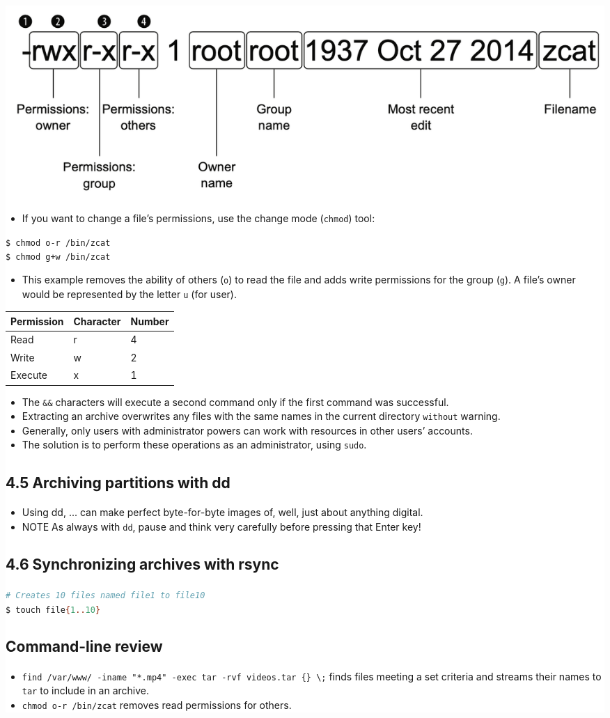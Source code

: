 ![](/contents/linux-in-action/figure4.5.png)
* If you want to change a file’s permissions, use the change mode (`chmod`) tool:
```bash
$ chmod o-r /bin/zcat
$ chmod g+w /bin/zcat
```
* This example removes the ability of others (`o`) to read the file and adds write permissions for the group (`g`). A file’s owner would be represented by the letter `u` (for user).

| Permission | Character | Number|
|:-----------|:----------|:------|
|Read| r|4|
|Write| w|2|
|Execute| x|1|

* The `&&` characters will execute a second command only if the first command was successful.
* Extracting an archive overwrites any files with the same names in the current directory `without` warning.
* Generally, only users with administrator powers can work with resources in other users’ accounts.
* The solution is to perform these operations as an administrator, using `sudo`.

## 4.5 Archiving partitions with dd

* Using dd, ... can make perfect byte-for-byte images of, well, just about anything digital.
* NOTE As always with `dd`, pause and think very carefully before pressing that Enter key!

## 4.6 Synchronizing archives with rsync

```bash
# Creates 10 files named file1 to file10
$ touch file{1..10}
```

## Command-line review

* `find /var/www/ -iname "*.mp4" -exec tar -rvf videos.tar {} \;` finds files meeting a set criteria and streams their names to `tar` to include in an archive.
* `chmod o-r /bin/zcat` removes read permissions for others.
